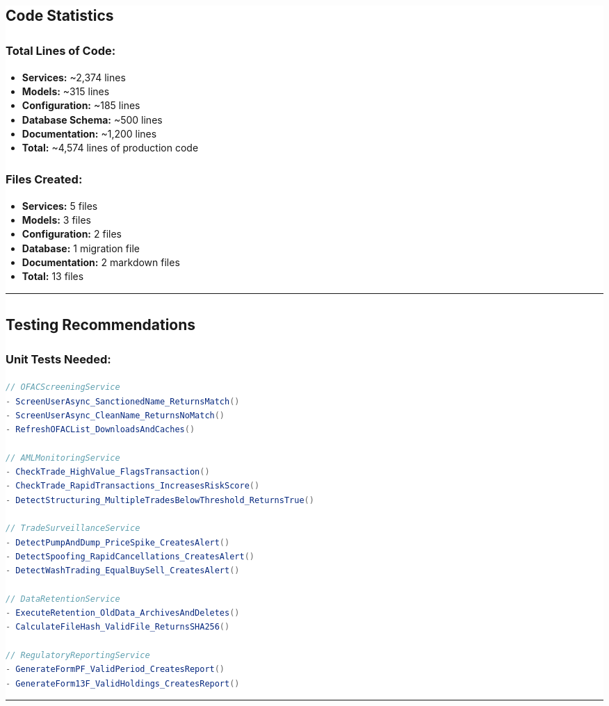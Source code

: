## Code Statistics

### Total Lines of Code:
- **Services:** ~2,374 lines
- **Models:** ~315 lines
- **Configuration:** ~185 lines
- **Database Schema:** ~500 lines
- **Documentation:** ~1,200 lines
- **Total:** ~4,574 lines of production code

### Files Created:
- **Services:** 5 files
- **Models:** 3 files
- **Configuration:** 2 files
- **Database:** 1 migration file
- **Documentation:** 2 markdown files
- **Total:** 13 files

---

## Testing Recommendations

### Unit Tests Needed:
```csharp
// OFACScreeningService
- ScreenUserAsync_SanctionedName_ReturnsMatch()
- ScreenUserAsync_CleanName_ReturnsNoMatch()
- RefreshOFACList_DownloadsAndCaches()

// AMLMonitoringService
- CheckTrade_HighValue_FlagsTransaction()
- CheckTrade_RapidTransactions_IncreasesRiskScore()
- DetectStructuring_MultipleTradesBelowThreshold_ReturnsTrue()

// TradeSurveillanceService
- DetectPumpAndDump_PriceSpike_CreatesAlert()
- DetectSpoofing_RapidCancellations_CreatesAlert()
- DetectWashTrading_EqualBuySell_CreatesAlert()

// DataRetentionService
- ExecuteRetention_OldData_ArchivesAndDeletes()
- CalculateFileHash_ValidFile_ReturnsSHA256()

// RegulatoryReportingService
- GenerateFormPF_ValidPeriod_CreatesReport()
- GenerateForm13F_ValidHoldings_CreatesReport()
```

---
